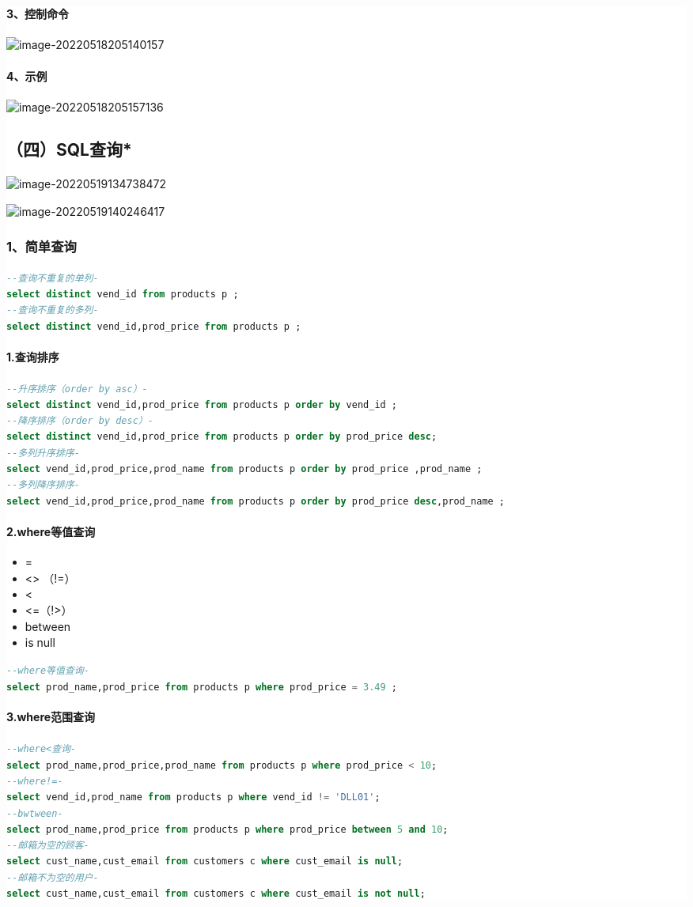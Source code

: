 #### 3、控制命令

![image-20220518205140157](https://tyangjian-1315233939.cos.ap-shanghai.myqcloud.com/sqle/202210171216196.png)

#### 4、示例

![image-20220518205157136](https://tyangjian-1315233939.cos.ap-shanghai.myqcloud.com/sqle/202210171216495.png)

## （四）SQL查询*

![image-20220519134738472](https://tyangjian-1315233939.cos.ap-shanghai.myqcloud.com/sqle/202210171216239.png)

![image-20220519140246417](https://tyangjian-1315233939.cos.ap-shanghai.myqcloud.com/sqle/202210171216892.png)

### 1、简单查询

```sql
--查询不重复的单列- 
select distinct vend_id from products p ;
--查询不重复的多列-
select distinct vend_id,prod_price from products p ;
```

#### **1.查询排序**

```sql
--升序排序（order by asc）-
select distinct vend_id,prod_price from products p order by vend_id ;
--降序排序（order by desc）-
select distinct vend_id,prod_price from products p order by prod_price desc;
--多列升序排序-
select vend_id,prod_price,prod_name from products p order by prod_price ,prod_name ;
--多列降序排序-
select vend_id,prod_price,prod_name from products p order by prod_price desc,prod_name ;
```

#### **2.where等值查询**

- =
- <> （!=）
- <  
- <=（!>）
- between
- is null

```sql
--where等值查询-
select prod_name,prod_price from products p where prod_price = 3.49 ; 
```

#### 3.where范围查询

```sql
--where<查询-
select prod_name,prod_price,prod_name from products p where prod_price < 10;
--where!=- 
select vend_id,prod_name from products p where vend_id != 'DLL01';
--bwtween- 
select prod_name,prod_price from products p where prod_price between 5 and 10;
--邮箱为空的顾客-
select cust_name,cust_email from customers c where cust_email is null; 
--邮箱不为空的用户- 
select cust_name,cust_email from customers c where cust_email is not null; 
```
